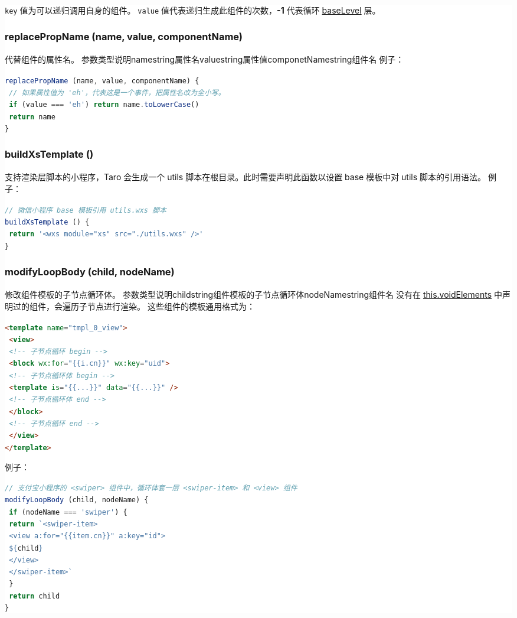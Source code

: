 `key` 值为可以递归调用自身的组件。
`value` 值代表递归生成此组件的次数，**-1** 代表循环 [baseLevel](../config-detail.html#minibaselevel) 层。
### replacePropName (name, value, componentName)[​](template.html#replacepropname-name-value-componentname)
代替组件的属性名。
参数类型说明namestring属性名valuestring属性值componetNamestring组件名
例子：
```js
replacePropName (name, value, componentName) {
 // 如果属性值为 'eh'，代表这是一个事件，把属性名改为全小写。
 if (value === 'eh') return name.toLowerCase()
 return name
}
```

### buildXsTemplate ()[​](template.html#buildxstemplate-)
支持渲染层脚本的小程序，Taro 会生成一个 utils 脚本在根目录。此时需要声明此函数以设置 base 模板中对 utils 脚本的引用语法。
例子：
```js
// 微信小程序 base 模板引用 utils.wxs 脚本
buildXsTemplate () {
 return '<wxs module="xs" src="./utils.wxs" />'
}
```

### modifyLoopBody (child, nodeName)[​](template.html#modifyloopbody-child-nodename)
修改组件模板的子节点循环体。
参数类型说明childstring组件模板的子节点循环体nodeNamestring组件名
没有在 [this.voidElements](template.html#thisvoidelements) 中声明过的组件，会遍历子节点进行渲染。
这些组件的模板通用格式为：
```html
<template name="tmpl_0_view">
 <view>
 <!-- 子节点循环 begin -->
 <block wx:for="{{i.cn}}" wx:key="uid">
 <!-- 子节点循环体 begin -->
 <template is="{{...}}" data="{{...}}" />
 <!-- 子节点循环体 end -->
 </block>
 <!-- 子节点循环 end -->
 </view>
</template>
```

例子：
```js
// 支付宝小程序的 <swiper> 组件中，循环体套一层 <swiper-item> 和 <view> 组件
modifyLoopBody (child, nodeName) {
 if (nodeName === 'swiper') {
 return `<swiper-item>
 <view a:for="{{item.cn}}" a:key="id">
 ${child}
 </view>
 </swiper-item>`
 }
 return child
}
```
